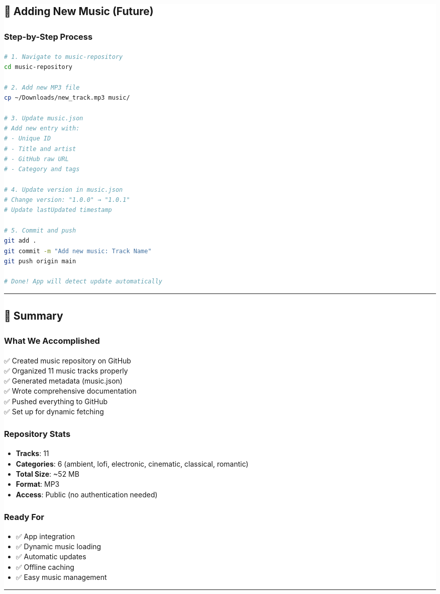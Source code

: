 
## 📝 Adding New Music (Future)

### Step-by-Step Process
```bash
# 1. Navigate to music-repository
cd music-repository

# 2. Add new MP3 file
cp ~/Downloads/new_track.mp3 music/

# 3. Update music.json
# Add new entry with:
# - Unique ID
# - Title and artist
# - GitHub raw URL
# - Category and tags

# 4. Update version in music.json
# Change version: "1.0.0" → "1.0.1"
# Update lastUpdated timestamp

# 5. Commit and push
git add .
git commit -m "Add new music: Track Name"
git push origin main

# Done! App will detect update automatically
```

---

## 🎊 Summary

### What We Accomplished
✅ Created music repository on GitHub  
✅ Organized 11 music tracks properly  
✅ Generated metadata (music.json)  
✅ Wrote comprehensive documentation  
✅ Pushed everything to GitHub  
✅ Set up for dynamic fetching  

### Repository Stats
- **Tracks**: 11
- **Categories**: 6 (ambient, lofi, electronic, cinematic, classical, romantic)
- **Total Size**: ~52 MB
- **Format**: MP3
- **Access**: Public (no authentication needed)

### Ready For
- ✅ App integration
- ✅ Dynamic music loading
- ✅ Automatic updates
- ✅ Offline caching
- ✅ Easy music management

---